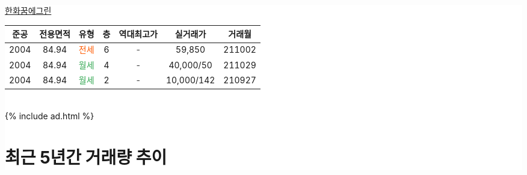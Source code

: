 [한화꿈에그린](https://search.naver.com/search.naver?query=%EC%84%9C%EC%9A%B8%ED%8A%B9%EB%B3%84%EC%8B%9C+%EB%A7%88%ED%8F%AC%EA%B5%AC+%EA%B3%B5%EB%8D%95%EB%8F%99+%ED%95%9C%ED%99%94%EA%BF%88%EC%97%90%EA%B7%B8%EB%A6%B0)

|준공|전용면적|유형|층|역대최고가|실거래가|거래월|
|:---:|:---:|:---:|:---:|:---:|:---:|:---:|
|2004|84.94|<span style="color:#ff5a00">전세</span>|6|<span style="color:#444444">-</span>|59,850|211002|
|2004|84.94|<span style="color:#34a853">월세</span>|4|<span style="color:#444444">-</span>|40,000/50|211029|
|2004|84.94|<span style="color:#34a853">월세</span>|2|<span style="color:#444444">-</span>|10,000/142|210927|


<br>
{% include ad.html %}
<br>

# 최근 5년간 거래량 추이


<div style="width:100%;">
    <canvas id="deal_progress" height="200"></canvas>
</div>

<script>
new Chart(document.getElementById("deal_progress"), {
    type: 'line',
    data: {
        labels: ['201611','201612','201701','201702','201703','201704','201705','201706','201707','201708','201709','201710','201711','201712','201801','201802','201803','201804','201805','201806','201807','201808','201809','201810','201811','201812','201901','201902','201903','201904','201905','201906','201907','201908','201909','201910','201911','201912','202001','202002','202003','202004','202005','202006','202007','202008','202009','202010','202011','202012','202101','202102','202103','202104','202105','202106','202107','202108','202109','202110','202111'],
        datasets: [{
            label: '매매',
            pointRadius: 1,
            data: [27, 17, 13, 25, 31, 41, 56, 47, 33, 19, 26, 29, 25, 21, 46, 26, 23, 5, 15, 15, 36, 40, 14, 5, 2, 2, 5, 2, 6, 5, 14, 36, 49, 30, 23, 49, 48, 35, 13, 18, 10, 9, 12, 54, 85, 18, 11, 17, 19, 20, 22, 5, 7, 22, 44, 11, 9, 22, 10, 9, 0],
            borderColor: "rgba(255, 201, 14, 1)",
            backgroundColor: "rgba(255, 201, 14, 0.5)",
            fill: false,
            lineTension: 0
        },{
            label: '전월세',
            pointRadius: 1,
            data: [46, 59, 45, 67, 58, 36, 44, 49, 45, 39, 56, 38, 44, 44, 68, 66, 62, 43, 44, 37, 27, 47, 36, 32, 47, 51, 71, 57, 51, 43, 43, 43, 55, 41, 42, 63, 48, 58, 58, 67, 48, 32, 30, 42, 44, 41, 33, 51, 47, 46, 47, 54, 47, 95, 72, 75, 60, 38, 47, 42, 9],
            borderColor: "rgba(0, 141, 185, 1)",
            backgroundColor: "rgba(0, 141, 185, 0.5)",
            fill: false,
            lineTension: 0
        }
        ]
    },
    options: {
        responsive: true,
        title: {
            display: false
        },
        tooltips: {
            mode: 'index',
            intersect: false